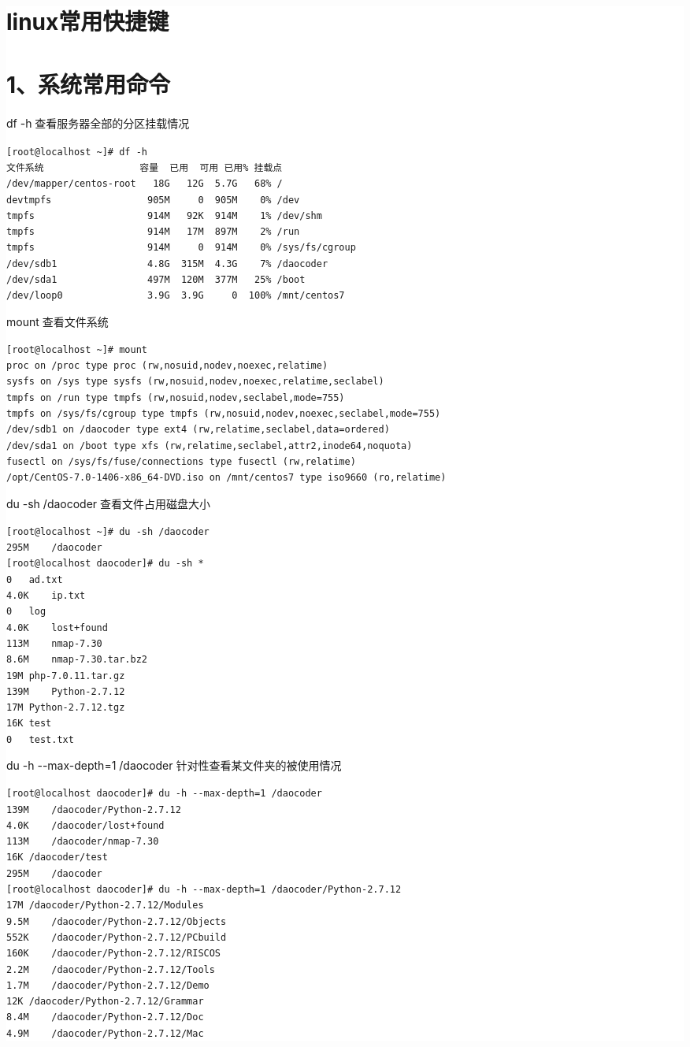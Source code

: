 # linux常用快捷键

# 1、系统常用命令

df	-h 查看服务器全部的分区挂载情况
 
	[root@localhost ~]# df -h
	文件系统                 容量  已用  可用 已用% 挂载点
	/dev/mapper/centos-root   18G   12G  5.7G   68% /
	devtmpfs                 905M     0  905M    0% /dev
	tmpfs                    914M   92K  914M    1% /dev/shm
	tmpfs                    914M   17M  897M    2% /run
	tmpfs                    914M     0  914M    0% /sys/fs/cgroup
	/dev/sdb1                4.8G  315M  4.3G    7% /daocoder
	/dev/sda1                497M  120M  377M   25% /boot
	/dev/loop0               3.9G  3.9G     0  100% /mnt/centos7

mount 查看文件系统

	[root@localhost ~]# mount
	proc on /proc type proc (rw,nosuid,nodev,noexec,relatime)
	sysfs on /sys type sysfs (rw,nosuid,nodev,noexec,relatime,seclabel)
	tmpfs on /run type tmpfs (rw,nosuid,nodev,seclabel,mode=755)
	tmpfs on /sys/fs/cgroup type tmpfs (rw,nosuid,nodev,noexec,seclabel,mode=755)
	/dev/sdb1 on /daocoder type ext4 (rw,relatime,seclabel,data=ordered)
	/dev/sda1 on /boot type xfs (rw,relatime,seclabel,attr2,inode64,noquota)
	fusectl on /sys/fs/fuse/connections type fusectl (rw,relatime)
	/opt/CentOS-7.0-1406-x86_64-DVD.iso on /mnt/centos7 type iso9660 (ro,relatime)

du -sh /daocoder		查看文件占用磁盘大小

	[root@localhost ~]# du -sh /daocoder
	295M	/daocoder
	[root@localhost daocoder]# du -sh *
	0	ad.txt
	4.0K	ip.txt
	0	log
	4.0K	lost+found
	113M	nmap-7.30
	8.6M	nmap-7.30.tar.bz2
	19M	php-7.0.11.tar.gz
	139M	Python-2.7.12
	17M	Python-2.7.12.tgz
	16K	test
	0	test.txt

du -h --max-depth=1 /daocoder		针对性查看某文件夹的被使用情况

	[root@localhost daocoder]# du -h --max-depth=1 /daocoder
	139M	/daocoder/Python-2.7.12
	4.0K	/daocoder/lost+found
	113M	/daocoder/nmap-7.30
	16K	/daocoder/test
	295M	/daocoder
	[root@localhost daocoder]# du -h --max-depth=1 /daocoder/Python-2.7.12
	17M	/daocoder/Python-2.7.12/Modules
	9.5M	/daocoder/Python-2.7.12/Objects
	552K	/daocoder/Python-2.7.12/PCbuild
	160K	/daocoder/Python-2.7.12/RISCOS
	2.2M	/daocoder/Python-2.7.12/Tools
	1.7M	/daocoder/Python-2.7.12/Demo
	12K	/daocoder/Python-2.7.12/Grammar
	8.4M	/daocoder/Python-2.7.12/Doc
	4.9M	/daocoder/Python-2.7.12/Mac